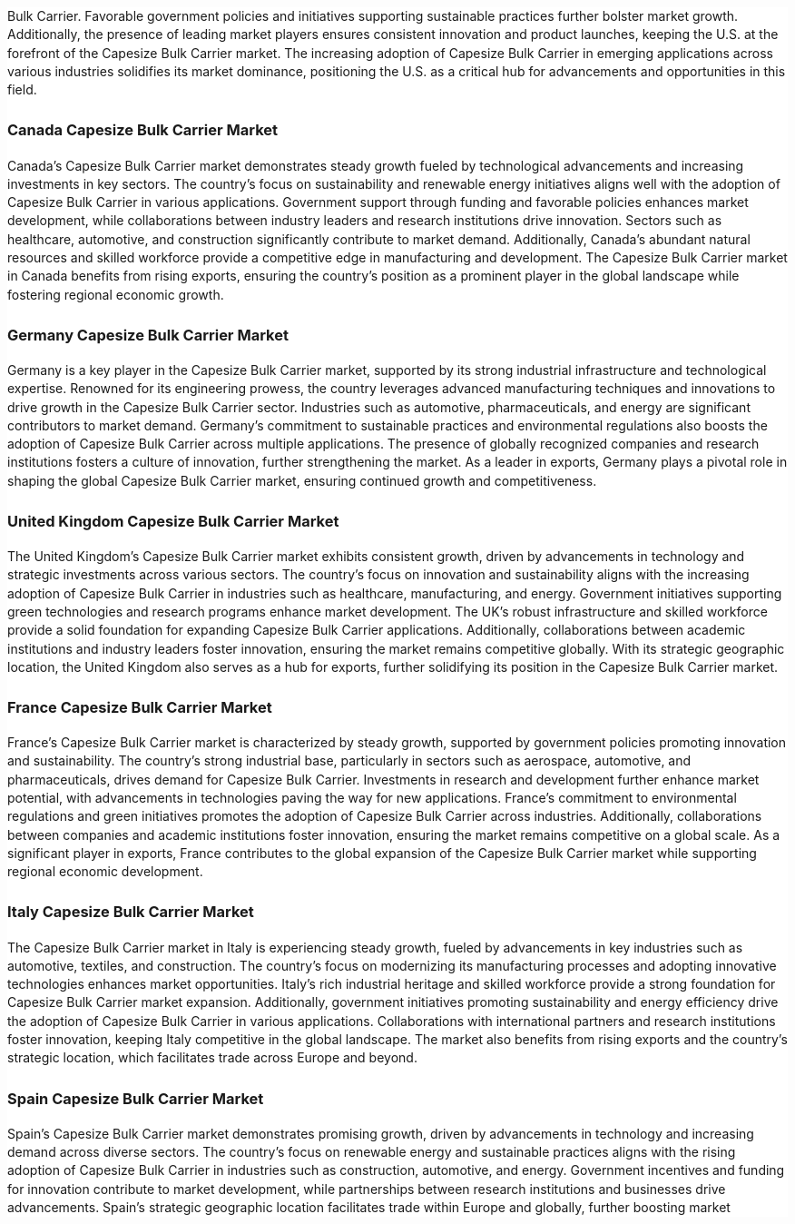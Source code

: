 Bulk Carrier. Favorable government policies and initiatives supporting sustainable practices further bolster market growth. Additionally, the presence of leading market players ensures consistent innovation and product launches, keeping the U.S. at the forefront of the Capesize Bulk Carrier market. The increasing adoption of Capesize Bulk Carrier in emerging applications across various industries solidifies its market dominance, positioning the U.S. as a critical hub for advancements and opportunities in this field.</p><h3>Canada Capesize Bulk Carrier Market</h3><p>Canada&rsquo;s Capesize Bulk Carrier market demonstrates steady growth fueled by technological advancements and increasing investments in key sectors. The country&rsquo;s focus on sustainability and renewable energy initiatives aligns well with the adoption of Capesize Bulk Carrier in various applications. Government support through funding and favorable policies enhances market development, while collaborations between industry leaders and research institutions drive innovation. Sectors such as healthcare, automotive, and construction significantly contribute to market demand. Additionally, Canada&rsquo;s abundant natural resources and skilled workforce provide a competitive edge in manufacturing and development. The Capesize Bulk Carrier market in Canada benefits from rising exports, ensuring the country&rsquo;s position as a prominent player in the global landscape while fostering regional economic growth.</p><h3>Germany Capesize Bulk Carrier Market</h3><p>Germany is a key player in the Capesize Bulk Carrier market, supported by its strong industrial infrastructure and technological expertise. Renowned for its engineering prowess, the country leverages advanced manufacturing techniques and innovations to drive growth in the Capesize Bulk Carrier sector. Industries such as automotive, pharmaceuticals, and energy are significant contributors to market demand. Germany&rsquo;s commitment to sustainable practices and environmental regulations also boosts the adoption of Capesize Bulk Carrier across multiple applications. The presence of globally recognized companies and research institutions fosters a culture of innovation, further strengthening the market. As a leader in exports, Germany plays a pivotal role in shaping the global Capesize Bulk Carrier market, ensuring continued growth and competitiveness.</p><h3>United Kingdom Capesize Bulk Carrier Market</h3><p>The United Kingdom&rsquo;s Capesize Bulk Carrier market exhibits consistent growth, driven by advancements in technology and strategic investments across various sectors. The country&rsquo;s focus on innovation and sustainability aligns with the increasing adoption of Capesize Bulk Carrier in industries such as healthcare, manufacturing, and energy. Government initiatives supporting green technologies and research programs enhance market development. The UK&rsquo;s robust infrastructure and skilled workforce provide a solid foundation for expanding Capesize Bulk Carrier applications. Additionally, collaborations between academic institutions and industry leaders foster innovation, ensuring the market remains competitive globally. With its strategic geographic location, the United Kingdom also serves as a hub for exports, further solidifying its position in the Capesize Bulk Carrier market.</p><h3>France Capesize Bulk Carrier Market</h3><p>France&rsquo;s Capesize Bulk Carrier market is characterized by steady growth, supported by government policies promoting innovation and sustainability. The country&rsquo;s strong industrial base, particularly in sectors such as aerospace, automotive, and pharmaceuticals, drives demand for Capesize Bulk Carrier. Investments in research and development further enhance market potential, with advancements in technologies paving the way for new applications. France&rsquo;s commitment to environmental regulations and green initiatives promotes the adoption of Capesize Bulk Carrier across industries. Additionally, collaborations between companies and academic institutions foster innovation, ensuring the market remains competitive on a global scale. As a significant player in exports, France contributes to the global expansion of the Capesize Bulk Carrier market while supporting regional economic development.</p><h3>Italy Capesize Bulk Carrier Market</h3><p>The Capesize Bulk Carrier market in Italy is experiencing steady growth, fueled by advancements in key industries such as automotive, textiles, and construction. The country&rsquo;s focus on modernizing its manufacturing processes and adopting innovative technologies enhances market opportunities. Italy&rsquo;s rich industrial heritage and skilled workforce provide a strong foundation for Capesize Bulk Carrier market expansion. Additionally, government initiatives promoting sustainability and energy efficiency drive the adoption of Capesize Bulk Carrier in various applications. Collaborations with international partners and research institutions foster innovation, keeping Italy competitive in the global landscape. The market also benefits from rising exports and the country&rsquo;s strategic location, which facilitates trade across Europe and beyond.</p><h3>Spain Capesize Bulk Carrier Market</h3><p>Spain&rsquo;s Capesize Bulk Carrier market demonstrates promising growth, driven by advancements in technology and increasing demand across diverse sectors. The country&rsquo;s focus on renewable energy and sustainable practices aligns with the rising adoption of Capesize Bulk Carrier in industries such as construction, automotive, and energy. Government incentives and funding for innovation contribute to market development, while partnerships between research institutions and businesses drive advancements. Spain&rsquo;s strategic geographic location facilitates trade within Europe and globally, further boosting market